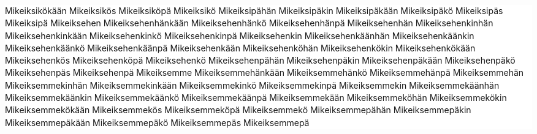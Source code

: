Mikeiksikökään
Mikeiksikös
Mikeiksiköpä
Mikeiksikö
Mikeiksipähän
Mikeiksipäkin
Mikeiksipäkään
Mikeiksipäkö
Mikeiksipäs
Mikeiksipä
Mikeiksehen
Mikeiksehenhänkään
Mikeiksehenhänkö
Mikeiksehenhänpä
Mikeiksehenhän
Mikeiksehenkinhän
Mikeiksehenkinkään
Mikeiksehenkinkö
Mikeiksehenkinpä
Mikeiksehenkin
Mikeiksehenkäänhän
Mikeiksehenkäänkin
Mikeiksehenkäänkö
Mikeiksehenkäänpä
Mikeiksehenkään
Mikeiksehenköhän
Mikeiksehenkökin
Mikeiksehenkökään
Mikeiksehenkös
Mikeiksehenköpä
Mikeiksehenkö
Mikeiksehenpähän
Mikeiksehenpäkin
Mikeiksehenpäkään
Mikeiksehenpäkö
Mikeiksehenpäs
Mikeiksehenpä
Mikeiksemme
Mikeiksemmehänkään
Mikeiksemmehänkö
Mikeiksemmehänpä
Mikeiksemmehän
Mikeiksemmekinhän
Mikeiksemmekinkään
Mikeiksemmekinkö
Mikeiksemmekinpä
Mikeiksemmekin
Mikeiksemmekäänhän
Mikeiksemmekäänkin
Mikeiksemmekäänkö
Mikeiksemmekäänpä
Mikeiksemmekään
Mikeiksemmeköhän
Mikeiksemmekökin
Mikeiksemmekökään
Mikeiksemmekös
Mikeiksemmeköpä
Mikeiksemmekö
Mikeiksemmepähän
Mikeiksemmepäkin
Mikeiksemmepäkään
Mikeiksemmepäkö
Mikeiksemmepäs
Mikeiksemmepä